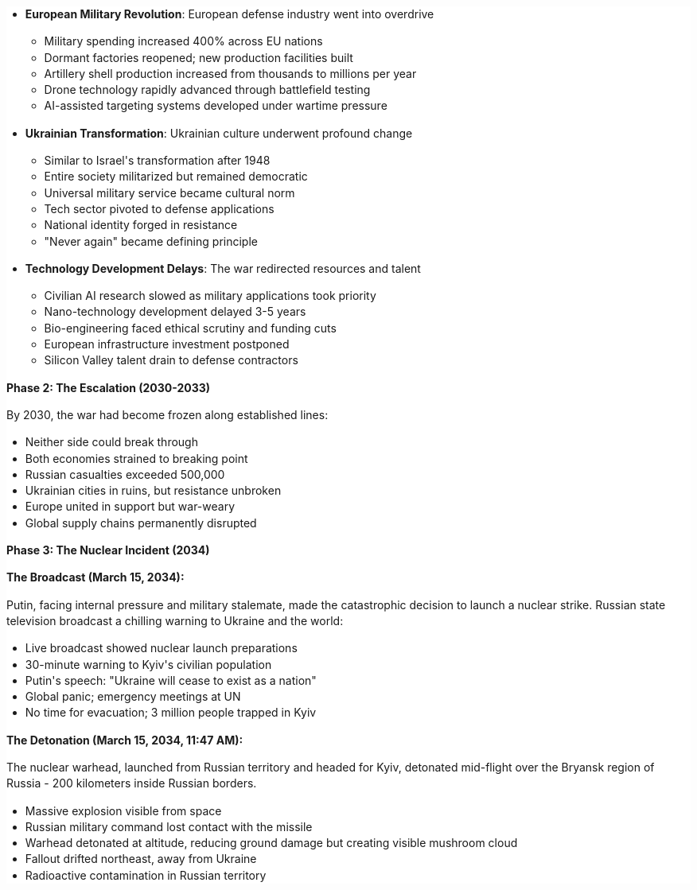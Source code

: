 - **European Military Revolution**: European defense industry went into overdrive
  - Military spending increased 400% across EU nations
  - Dormant factories reopened; new production facilities built
  - Artillery shell production increased from thousands to millions per year
  - Drone technology rapidly advanced through battlefield testing
  - AI-assisted targeting systems developed under wartime pressure

- **Ukrainian Transformation**: Ukrainian culture underwent profound change
  - Similar to Israel's transformation after 1948
  - Entire society militarized but remained democratic
  - Universal military service became cultural norm
  - Tech sector pivoted to defense applications
  - National identity forged in resistance
  - "Never again" became defining principle

- **Technology Development Delays**: The war redirected resources and talent
  - Civilian AI research slowed as military applications took priority
  - Nano-technology development delayed 3-5 years
  - Bio-engineering faced ethical scrutiny and funding cuts
  - European infrastructure investment postponed
  - Silicon Valley talent drain to defense contractors

**Phase 2: The Escalation (2030-2033)**

By 2030, the war had become frozen along established lines:
- Neither side could break through
- Both economies strained to breaking point
- Russian casualties exceeded 500,000
- Ukrainian cities in ruins, but resistance unbroken
- Europe united in support but war-weary
- Global supply chains permanently disrupted

**Phase 3: The Nuclear Incident (2034)**

**The Broadcast (March 15, 2034):**

Putin, facing internal pressure and military stalemate, made the catastrophic decision to launch a nuclear strike. Russian state television broadcast a chilling warning to Ukraine and the world:

- Live broadcast showed nuclear launch preparations
- 30-minute warning to Kyiv's civilian population
- Putin's speech: "Ukraine will cease to exist as a nation"
- Global panic; emergency meetings at UN
- No time for evacuation; 3 million people trapped in Kyiv

**The Detonation (March 15, 2034, 11:47 AM):**

The nuclear warhead, launched from Russian territory and headed for Kyiv, detonated mid-flight over the Bryansk region of Russia - 200 kilometers inside Russian borders.

- Massive explosion visible from space
- Russian military command lost contact with the missile
- Warhead detonated at altitude, reducing ground damage but creating visible mushroom cloud
- Fallout drifted northeast, away from Ukraine
- Radioactive contamination in Russian territory
